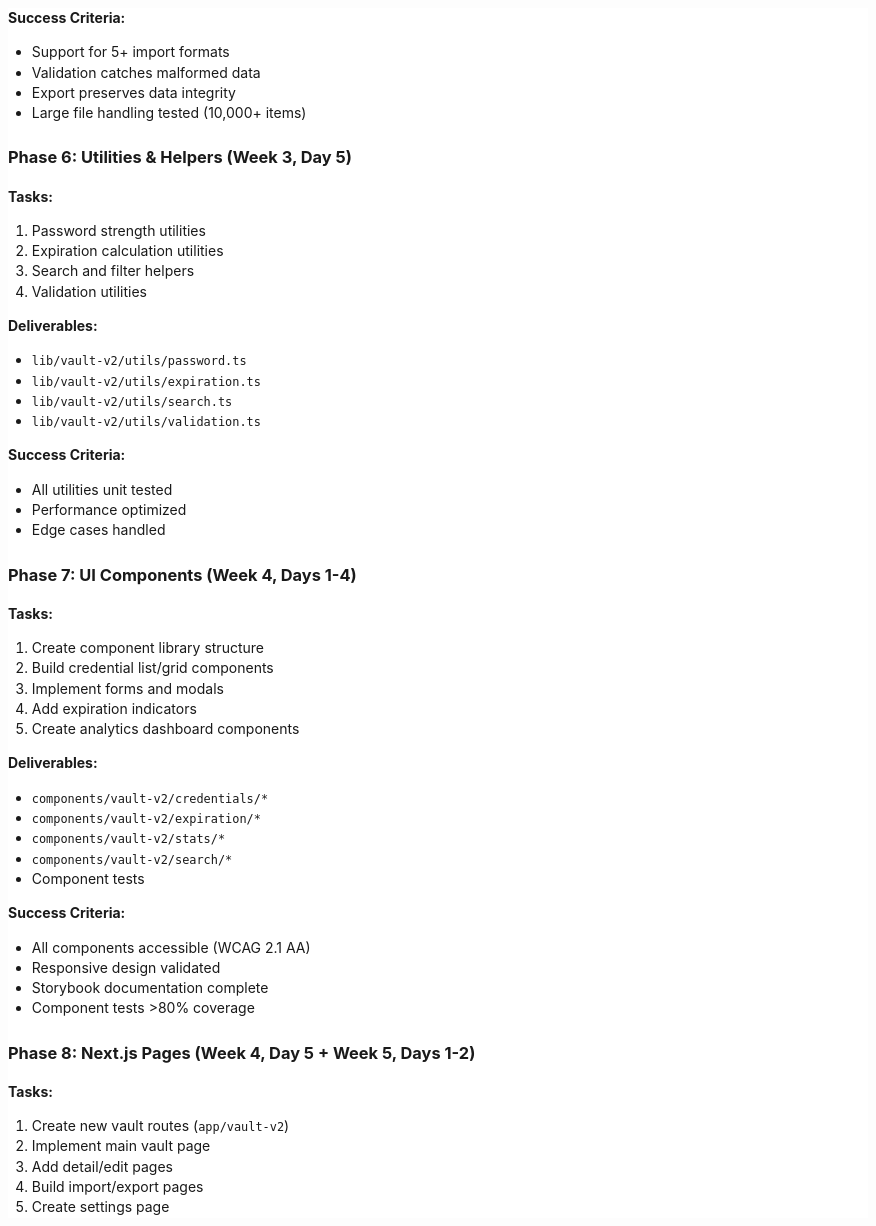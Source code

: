 **Success Criteria:**
- Support for 5+ import formats
- Validation catches malformed data
- Export preserves data integrity
- Large file handling tested (10,000+ items)

### Phase 6: Utilities & Helpers (Week 3, Day 5)

**Tasks:**
1. Password strength utilities
2. Expiration calculation utilities
3. Search and filter helpers
4. Validation utilities

**Deliverables:**
- `lib/vault-v2/utils/password.ts`
- `lib/vault-v2/utils/expiration.ts`
- `lib/vault-v2/utils/search.ts`
- `lib/vault-v2/utils/validation.ts`

**Success Criteria:**
- All utilities unit tested
- Performance optimized
- Edge cases handled

### Phase 7: UI Components (Week 4, Days 1-4)

**Tasks:**
1. Create component library structure
2. Build credential list/grid components
3. Implement forms and modals
4. Add expiration indicators
5. Create analytics dashboard components

**Deliverables:**
- `components/vault-v2/credentials/*`
- `components/vault-v2/expiration/*`
- `components/vault-v2/stats/*`
- `components/vault-v2/search/*`
- Component tests

**Success Criteria:**
- All components accessible (WCAG 2.1 AA)
- Responsive design validated
- Storybook documentation complete
- Component tests >80% coverage

### Phase 8: Next.js Pages (Week 4, Day 5 + Week 5, Days 1-2)

**Tasks:**
1. Create new vault routes (`app/vault-v2`)
2. Implement main vault page
3. Add detail/edit pages
4. Build import/export pages
5. Create settings page
